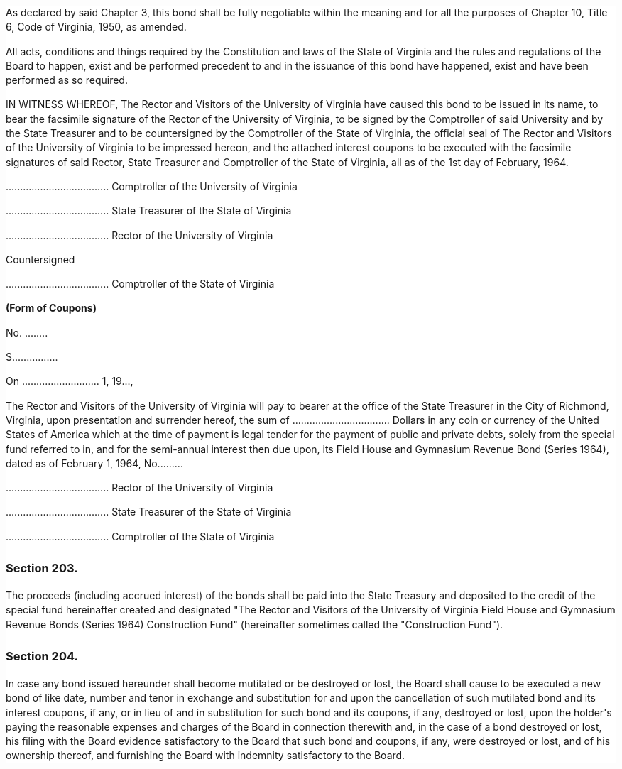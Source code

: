 As declared by said Chapter 3, this bond shall be fully negotiable within the meaning and for all the purposes of Chapter 10, Title 6, Code of Virginia, 1950, as amended.

All acts, conditions and things required by the Constitution and laws of the State of Virginia and the rules and regulations of the Board to happen, exist and be performed precedent to and in the issuance of this bond have happened, exist and have been performed as so required.

IN WITNESS WHEREOF, The Rector and Visitors of the University of Virginia have caused this bond to be issued in its name, to bear the facsimile signature of the Rector of the University of Virginia, to be signed by the Comptroller of said University and by the State Treasurer and to be countersigned by the Comptroller of the State of Virginia, the official seal of The Rector and Visitors of the University of Virginia to be impressed hereon, and the attached interest coupons to be executed with the facsimile signatures of said Rector, State Treasurer and Comptroller of the State of Virginia, all as of the 1st day of February, 1964.

.................................... Comptroller of the University of Virginia

.................................... State Treasurer of the State of Virginia

.................................... Rector of the University of Virginia

Countersigned

.................................... Comptroller of the State of Virginia

**(Form of Coupons)**

No. ........

$................

On ........................... 1, 19...,

The Rector and Visitors of the University of Virginia will pay to bearer at the office of the State Treasurer in the City of Richmond, Virginia, upon presentation and surrender hereof, the sum of .................................. Dollars in any coin or currency of the United States of America which at the time of payment is legal tender for the payment of public and private debts, solely from the special fund referred to in, and for the semi-annual interest then due upon, its Field House and Gymnasium Revenue Bond (Series 1964), dated as of February 1, 1964, No.........

.................................... Rector of the University of Virginia

.................................... State Treasurer of the State of Virginia

.................................... Comptroller of the State of Virginia

### Section 203.

The proceeds (including accrued interest) of the bonds shall be paid into the State Treasury and deposited to the credit of the special fund hereinafter created and designated "The Rector and Visitors of the University of Virginia Field House and Gymnasium Revenue Bonds (Series 1964) Construction Fund" (hereinafter sometimes called the "Construction Fund").

### Section 204.

In case any bond issued hereunder shall become mutilated or be destroyed or lost, the Board shall cause to be executed a new bond of like date, number and tenor in exchange and substitution for and upon the cancellation of such mutilated bond and its interest coupons, if any, or in lieu of and in substitution for such bond and its coupons, if any, destroyed or lost, upon the holder's paying the reasonable expenses and charges of the Board in connection therewith and, in the case of a bond destroyed or lost, his filing with the Board evidence satisfactory to the Board that such bond and coupons, if any, were destroyed or lost, and of his ownership thereof, and furnishing the Board with indemnity satisfactory to the Board.
